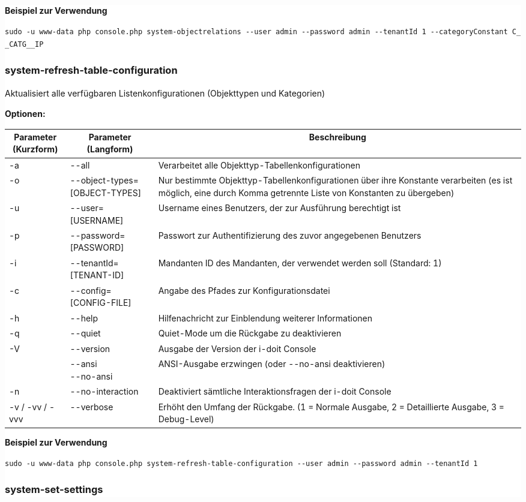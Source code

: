 
**Beispiel zur Verwendung**

```shell
sudo -u www-data php console.php system-objectrelations --user admin --password admin --tenantId 1 --categoryConstant C__CATG__IP
```

### system-refresh-table-configuration

Aktualisiert alle verfügbaren Listenkonfigurationen (Objekttypen und Kategorien)

**Optionen:**

| Parameter (Kurzform) | Parameter (Langform)          | Beschreibung                                                                                                                                                   |
| -------------------- | ----------------------------- | -------------------------------------------------------------------------------------------------------------------------------------------------------------- |
| -a                   | --all                         | Verarbeitet alle Objekttyp-Tabellenkonfigurationen                                                                                                             |
| -o                   | --object-types=[OBJECT-TYPES] | Nur bestimmte Objekttyp-Tabellenkonfigurationen über ihre Konstante verarbeiten (es ist möglich, eine durch Komma getrennte Liste von Konstanten zu übergeben) |
| -u                   | --user=[USERNAME]             | Username eines Benutzers, der zur Ausführung berechtigt ist                                                                                                    |
| -p                   | --password=[PASSWORD]         | Passwort zur Authentifizierung des zuvor angegebenen Benutzers                                                                                                 |
| -i                   | --tenantId=[TENANT-ID]        | Mandanten ID des Mandanten, der verwendet werden soll (Standard: 1)                                                                                            |
| -c                   | --config=[CONFIG-FILE]        | Angabe des Pfades zur Konfigurationsdatei                                                                                                                      |
| -h                   | --help                        | Hilfenachricht zur Einblendung weiterer Informationen                                                                                                          |
| -q                   | --quiet                       | Quiet-Mode um die Rückgabe zu deaktivieren                                                                                                                     |
| -V                   | --version                     | Ausgabe der Version der i-doit Console                                                                                                                         |
|                      | --ansi<br>--no-ansi           | ANSI-Ausgabe erzwingen (oder --no-ansi deaktivieren)                                                                                                           |
| -n                   | --no-interaction              | Deaktiviert sämtliche Interaktionsfragen der i-doit Console                                                                                                    |
| -v / -vv / -vvv      | --verbose                     | Erhöht den Umfang der Rückgabe. (1 = Normale Ausgabe, 2 = Detaillierte Ausgabe, 3 = Debug-Level)                                                               |

**Beispiel zur Verwendung**

```shell
sudo -u www-data php console.php system-refresh-table-configuration --user admin --password admin --tenantId 1
```

### system-set-settings

